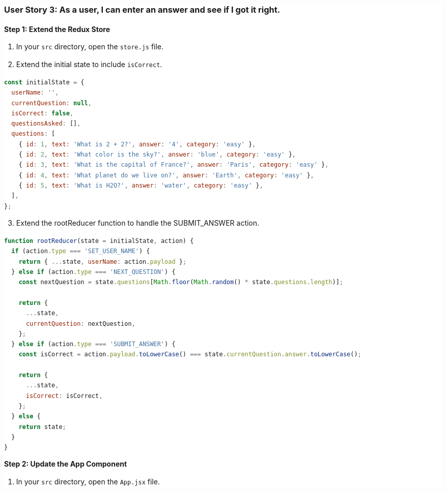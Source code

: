 ### User Story 3: As a user, I can enter an answer and see if I got it right.

**Step 1: Extend the Redux Store**

1. In your `src` directory, open the `store.js` file.

2. Extend the initial state to include `isCorrect`.

```javascript
const initialState = {
  userName: '',
  currentQuestion: null,
  isCorrect: false,
  questionsAsked: [],
  questions: [
    { id: 1, text: 'What is 2 + 2?', answer: '4', category: 'easy' },
    { id: 2, text: 'What color is the sky?', answer: 'blue', category: 'easy' },
    { id: 3, text: 'What is the capital of France?', answer: 'Paris', category: 'easy' },
    { id: 4, text: 'What planet do we live on?', answer: 'Earth', category: 'easy' },
    { id: 5, text: 'What is H2O?', answer: 'water', category: 'easy' },
  ],
};
```

3. Extend the rootReducer function to handle the SUBMIT_ANSWER action.

```javascript
function rootReducer(state = initialState, action) {
  if (action.type === 'SET_USER_NAME') {
    return { ...state, userName: action.payload };
  } else if (action.type === 'NEXT_QUESTION') {
    const nextQuestion = state.questions[Math.floor(Math.random() * state.questions.length)];

    return {
      ...state,
      currentQuestion: nextQuestion,
    };
  } else if (action.type === 'SUBMIT_ANSWER') {
    const isCorrect = action.payload.toLowerCase() === state.currentQuestion.answer.toLowerCase();

    return {
      ...state,
      isCorrect: isCorrect,
    };
  } else {
    return state;
  }
}
```

**Step 2: Update the App Component**

1. In your `src` directory, open the `App.jsx` file.
